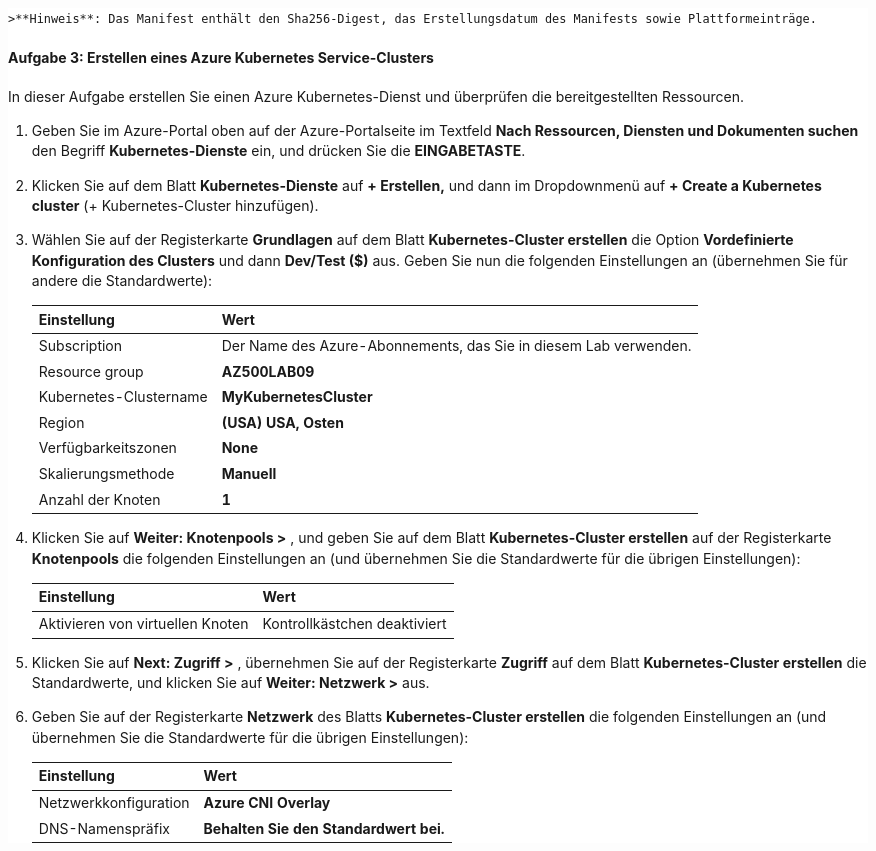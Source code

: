     >**Hinweis**: Das Manifest enthält den Sha256-Digest, das Erstellungsdatum des Manifests sowie Plattformeinträge. 

#### Aufgabe 3: Erstellen eines Azure Kubernetes Service-Clusters

In dieser Aufgabe erstellen Sie einen Azure Kubernetes-Dienst und überprüfen die bereitgestellten Ressourcen. 

1. Geben Sie im Azure-Portal oben auf der Azure-Portalseite im Textfeld **Nach Ressourcen, Diensten und Dokumenten suchen** den Begriff **Kubernetes-Dienste** ein, und drücken Sie die **EINGABETASTE**.

2. Klicken Sie auf dem Blatt **Kubernetes-Dienste** auf **+ Erstellen,** und dann im Dropdownmenü auf **+ Create a Kubernetes cluster** (+ Kubernetes-Cluster hinzufügen).

3. Wählen Sie auf der Registerkarte **Grundlagen** auf dem Blatt **Kubernetes-Cluster erstellen** die Option **Vordefinierte Konfiguration des Clusters** und dann **Dev/Test ($)** aus. Geben Sie nun die folgenden Einstellungen an (übernehmen Sie für andere die Standardwerte):

    |Einstellung|Wert|
    |----|----|
    |Subscription|Der Name des Azure-Abonnements, das Sie in diesem Lab verwenden.|
    |Resource group|**AZ500LAB09**|
    |Kubernetes-Clustername|**MyKubernetesCluster**|
    |Region|**(USA) USA, Osten**|
    |Verfügbarkeitszonen |**None**|
    |Skalierungsmethode|**Manuell**|
    |Anzahl der Knoten|**1**|

4. Klicken Sie auf **Weiter: Knotenpools >** , und geben Sie auf dem Blatt **Kubernetes-Cluster erstellen** auf der Registerkarte **Knotenpools** die folgenden Einstellungen an (und übernehmen Sie die Standardwerte für die übrigen Einstellungen):

    |Einstellung|Wert|
    |----|----|
    |Aktivieren von virtuellen Knoten|Kontrollkästchen deaktiviert|
    
5. Klicken Sie auf **Next: Zugriff >** , übernehmen Sie auf der Registerkarte **Zugriff** auf dem Blatt **Kubernetes-Cluster erstellen** die Standardwerte, und klicken Sie auf **Weiter: Netzwerk >** aus. 

6. Geben Sie auf der Registerkarte **Netzwerk** des Blatts **Kubernetes-Cluster erstellen** die folgenden Einstellungen an (und übernehmen Sie die Standardwerte für die übrigen Einstellungen):

    |Einstellung|Wert|
    |----|----|
    |Netzwerkkonfiguration|**Azure CNI Overlay**|
    |DNS-Namenspräfix|**Behalten Sie den Standardwert bei.**|
